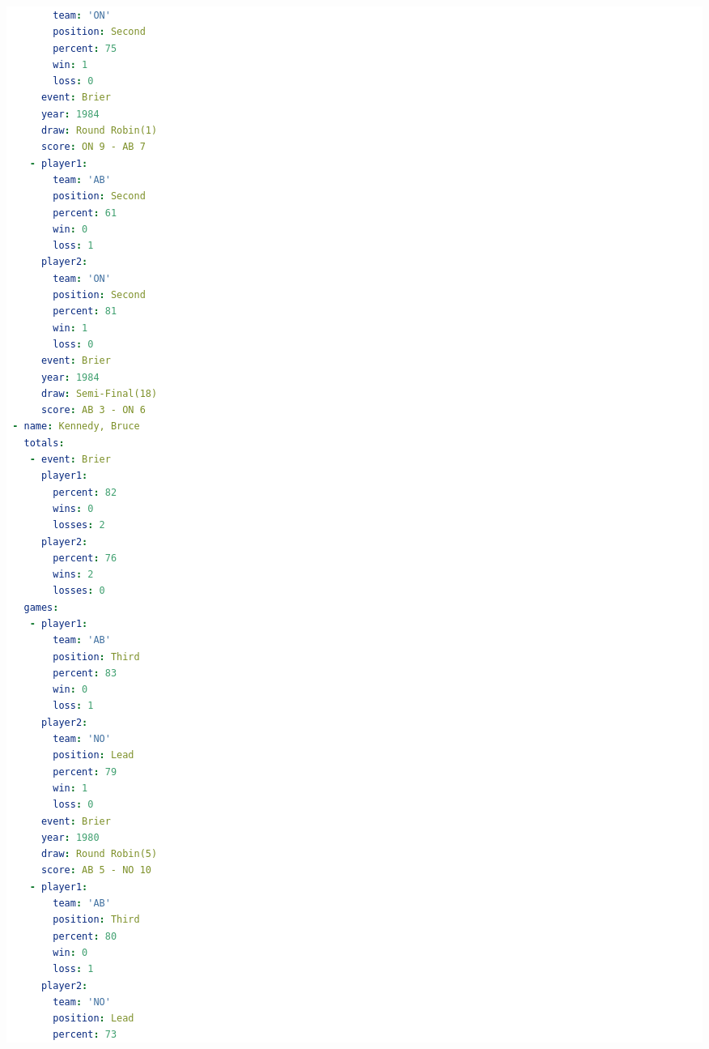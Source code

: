 ```yaml
        team: 'ON'
        position: Second
        percent: 75
        win: 1
        loss: 0
      event: Brier
      year: 1984
      draw: Round Robin(1)
      score: ON 9 - AB 7
    - player1:
        team: 'AB'
        position: Second
        percent: 61
        win: 0
        loss: 1
      player2:
        team: 'ON'
        position: Second
        percent: 81
        win: 1
        loss: 0
      event: Brier
      year: 1984
      draw: Semi-Final(18)
      score: AB 3 - ON 6
 - name: Kennedy, Bruce
   totals:
    - event: Brier
      player1:
        percent: 82
        wins: 0
        losses: 2
      player2:
        percent: 76
        wins: 2
        losses: 0
   games:
    - player1:
        team: 'AB'
        position: Third
        percent: 83
        win: 0
        loss: 1
      player2:
        team: 'NO'
        position: Lead
        percent: 79
        win: 1
        loss: 0
      event: Brier
      year: 1980
      draw: Round Robin(5)
      score: AB 5 - NO 10
    - player1:
        team: 'AB'
        position: Third
        percent: 80
        win: 0
        loss: 1
      player2:
        team: 'NO'
        position: Lead
        percent: 73
```